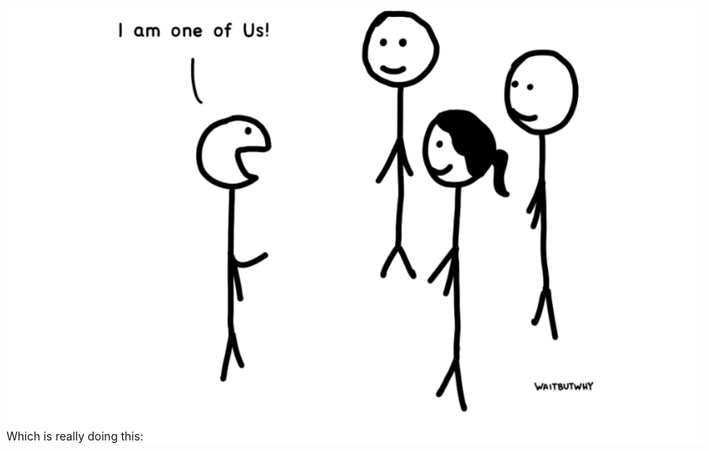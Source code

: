 <img src="/story-of-us/s2.png"
    style="width: 70%;
    display: block;
    margin: auto;" alt="Indentity attachment story">
</img>

Which is really doing this:
